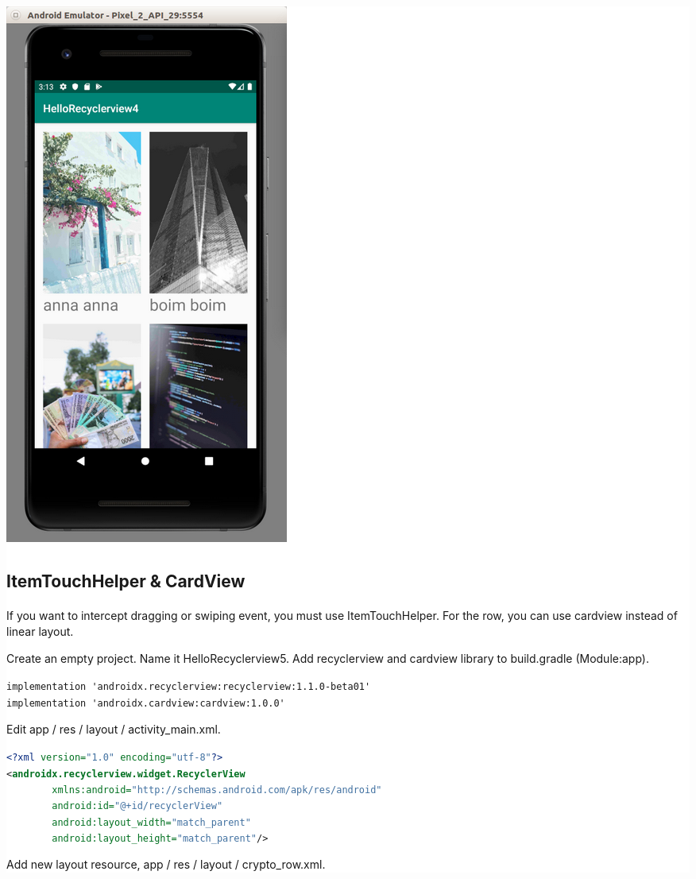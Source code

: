 <img src="../Assets/RecyclerView-HelloRecyclerView4.png">
</p>

## ItemTouchHelper & CardView

If you want to intercept dragging or swiping event, you must use ItemTouchHelper. For the row, you can use cardview instead of linear layout.

Create an empty project. Name it HelloRecyclerview5. Add recyclerview and cardview library to build.gradle (Module:app).
```
implementation 'androidx.recyclerview:recyclerview:1.1.0-beta01'
implementation 'androidx.cardview:cardview:1.0.0'
```
Edit app / res / layout / activity_main.xml.

```xml
<?xml version="1.0" encoding="utf-8"?>
<androidx.recyclerview.widget.RecyclerView
        xmlns:android="http://schemas.android.com/apk/res/android"
        android:id="@+id/recyclerView"
        android:layout_width="match_parent"
        android:layout_height="match_parent"/>
```
Add new layout resource, app / res / layout / crypto_row.xml.
